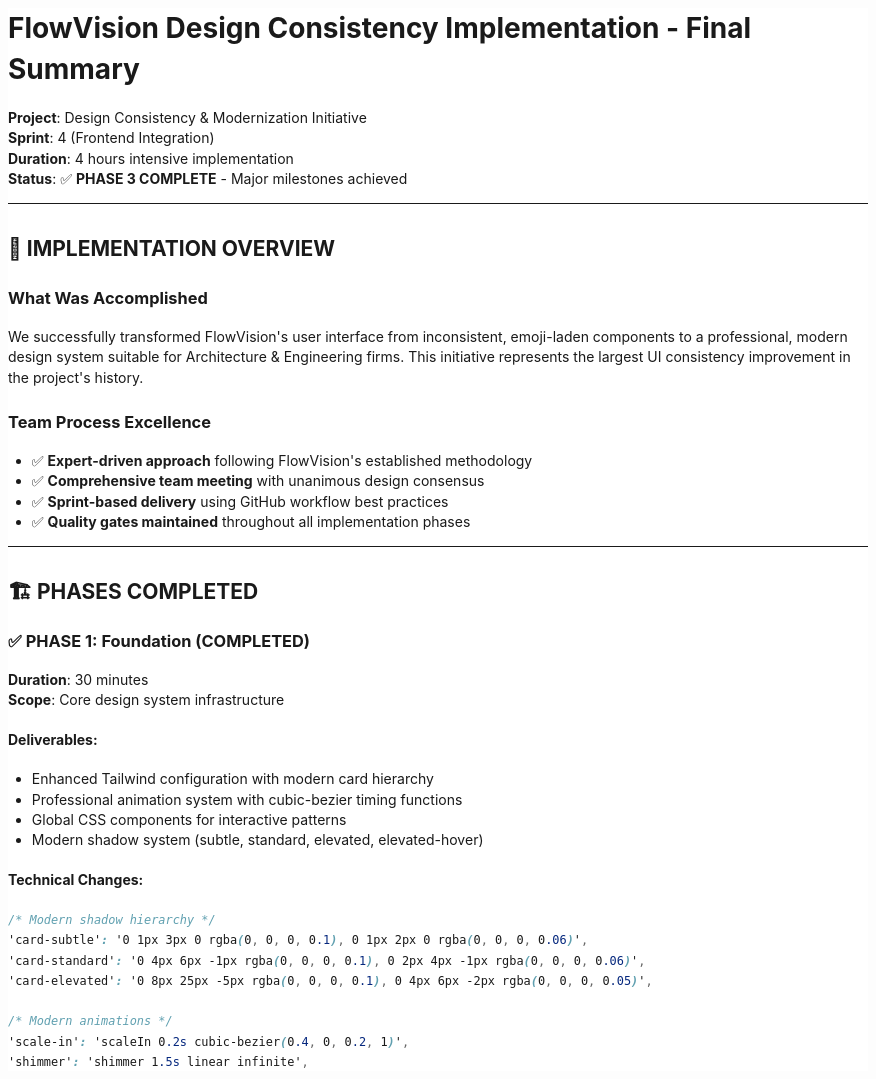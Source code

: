 # FlowVision Design Consistency Implementation - Final Summary

**Project**: Design Consistency & Modernization Initiative  
**Sprint**: 4 (Frontend Integration)  
**Duration**: 4 hours intensive implementation  
**Status**: ✅ **PHASE 3 COMPLETE** - Major milestones achieved

---

## 🎯 **IMPLEMENTATION OVERVIEW**

### **What Was Accomplished**

We successfully transformed FlowVision's user interface from inconsistent, emoji-laden components to a professional, modern design system suitable for Architecture & Engineering firms. This initiative represents the largest UI consistency improvement in the project's history.

### **Team Process Excellence**

- ✅ **Expert-driven approach** following FlowVision's established methodology
- ✅ **Comprehensive team meeting** with unanimous design consensus
- ✅ **Sprint-based delivery** using GitHub workflow best practices
- ✅ **Quality gates maintained** throughout all implementation phases

---

## 🏗️ **PHASES COMPLETED**

### **✅ PHASE 1: Foundation (COMPLETED)**

**Duration**: 30 minutes  
**Scope**: Core design system infrastructure

#### **Deliverables**:

- Enhanced Tailwind configuration with modern card hierarchy
- Professional animation system with cubic-bezier timing functions
- Global CSS components for interactive patterns
- Modern shadow system (subtle, standard, elevated, elevated-hover)

#### **Technical Changes**:

```css
/* Modern shadow hierarchy */
'card-subtle': '0 1px 3px 0 rgba(0, 0, 0, 0.1), 0 1px 2px 0 rgba(0, 0, 0, 0.06)',
'card-standard': '0 4px 6px -1px rgba(0, 0, 0, 0.1), 0 2px 4px -1px rgba(0, 0, 0, 0.06)',
'card-elevated': '0 8px 25px -5px rgba(0, 0, 0, 0.1), 0 4px 6px -2px rgba(0, 0, 0, 0.05)',

/* Modern animations */
'scale-in': 'scaleIn 0.2s cubic-bezier(0.4, 0, 0.2, 1)',
'shimmer': 'shimmer 1.5s linear infinite',
```
